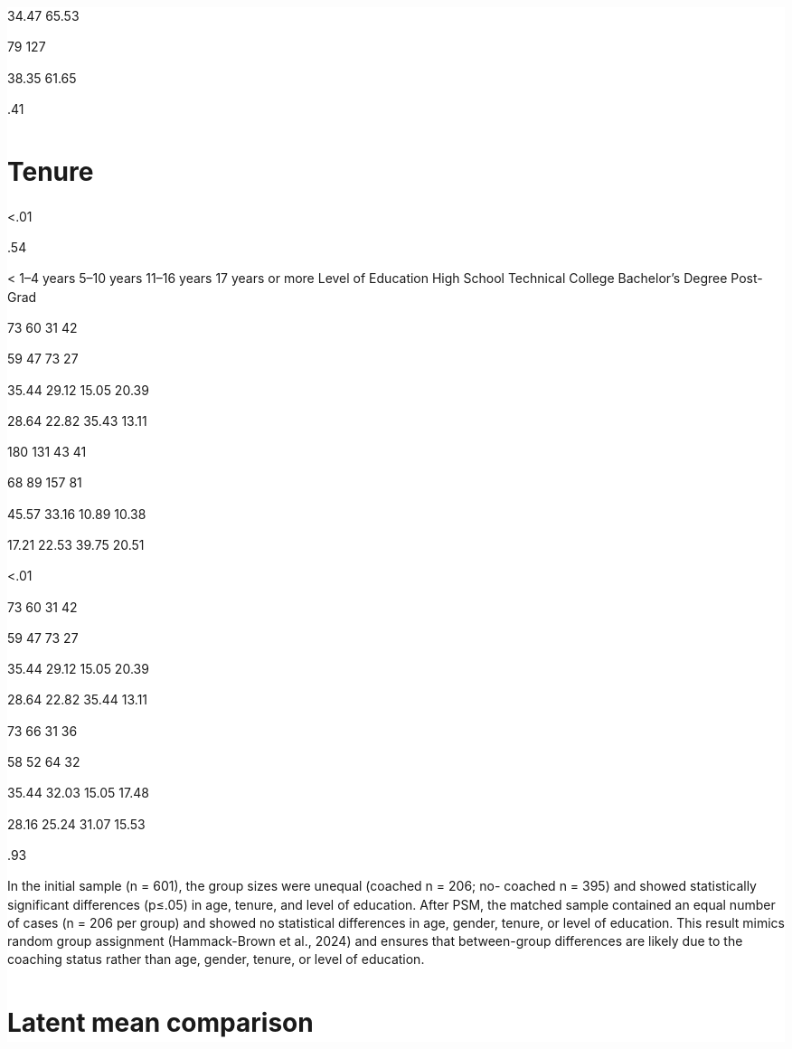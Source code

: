 34.47 65.53

79 127

38.35 61.65

.41

# Tenure

<.01

.54

< 1–4 years 5–10 years 11–16 years 17 years or more Level of Education High School Technical College Bachelor’s Degree Post-Grad

73 60 31 42

59 47 73 27

35.44 29.12 15.05 20.39

28.64 22.82 35.43 13.11

180 131 43 41

68 89 157 81

45.57 33.16 10.89 10.38

17.21 22.53 39.75 20.51

<.01

73 60 31 42

59 47 73 27

35.44 29.12 15.05 20.39

28.64 22.82 35.44 13.11

73 66 31 36

58 52 64 32

35.44 32.03 15.05 17.48

28.16 25.24 31.07 15.53

.93

In the initial sample (n = 601), the group sizes were unequal (coached n = 206; no- coached n = 395) and showed statistically significant differences (p≤.05) in age, tenure, and level of education. After PSM, the matched sample contained an equal number of cases (n = 206 per group) and showed no statistical differences in age, gender, tenure, or level of education. This result mimics random group assignment (Hammack-Brown et al., 2024) and ensures that between-group differences are likely due to the coaching status rather than age, gender, tenure, or level of education.

# Latent mean comparison
